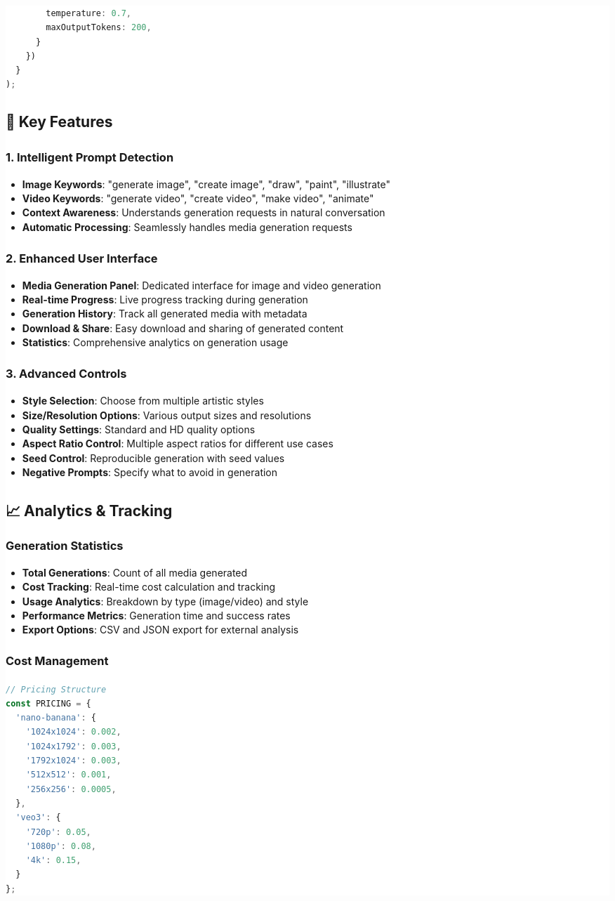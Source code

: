 ```typescript
        temperature: 0.7,
        maxOutputTokens: 200,
      }
    })
  }
);
```

## 🎯 Key Features

### 1. Intelligent Prompt Detection
- **Image Keywords**: "generate image", "create image", "draw", "paint", "illustrate"
- **Video Keywords**: "generate video", "create video", "make video", "animate"
- **Context Awareness**: Understands generation requests in natural conversation
- **Automatic Processing**: Seamlessly handles media generation requests

### 2. Enhanced User Interface
- **Media Generation Panel**: Dedicated interface for image and video generation
- **Real-time Progress**: Live progress tracking during generation
- **Generation History**: Track all generated media with metadata
- **Download & Share**: Easy download and sharing of generated content
- **Statistics**: Comprehensive analytics on generation usage

### 3. Advanced Controls
- **Style Selection**: Choose from multiple artistic styles
- **Size/Resolution Options**: Various output sizes and resolutions
- **Quality Settings**: Standard and HD quality options
- **Aspect Ratio Control**: Multiple aspect ratios for different use cases
- **Seed Control**: Reproducible generation with seed values
- **Negative Prompts**: Specify what to avoid in generation

## 📈 Analytics & Tracking

### Generation Statistics
- **Total Generations**: Count of all media generated
- **Cost Tracking**: Real-time cost calculation and tracking
- **Usage Analytics**: Breakdown by type (image/video) and style
- **Performance Metrics**: Generation time and success rates
- **Export Options**: CSV and JSON export for external analysis

### Cost Management
```typescript
// Pricing Structure
const PRICING = {
  'nano-banana': {
    '1024x1024': 0.002,
    '1024x1792': 0.003,
    '1792x1024': 0.003,
    '512x512': 0.001,
    '256x256': 0.0005,
  },
  'veo3': {
    '720p': 0.05,
    '1080p': 0.08,
    '4k': 0.15,
  }
};
```
